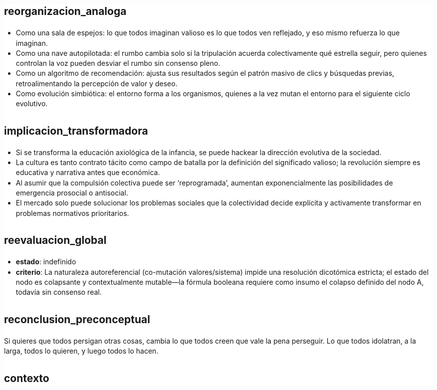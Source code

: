 ## reorganizacion_analoga

- Como una sala de espejos: lo que todos imaginan valioso es lo que todos ven reflejado, y eso mismo refuerza lo que imaginan.
- Como una nave autopilotada: el rumbo cambia solo si la tripulación acuerda colectivamente qué estrella seguir, pero quienes controlan la voz pueden desviar el rumbo sin consenso pleno.
- Como un algoritmo de recomendación: ajusta sus resultados según el patrón masivo de clics y búsquedas previas, retroalimentando la percepción de valor y deseo.
- Como evolución simbiótica: el entorno forma a los organismos, quienes a la vez mutan el entorno para el siguiente ciclo evolutivo.

## implicacion_transformadora

- Si se transforma la educación axiológica de la infancia, se puede hackear la dirección evolutiva de la sociedad.
- La cultura es tanto contrato tácito como campo de batalla por la definición del significado valioso; la revolución siempre es educativa y narrativa antes que económica.
- Al asumir que la compulsión colectiva puede ser ‘reprogramada’, aumentan exponencialmente las posibilidades de emergencia prosocial o antisocial.
- El mercado solo puede solucionar los problemas sociales que la colectividad decide explícita y activamente transformar en problemas normativos prioritarios.

## reevaluacion_global

- **estado**: indefinido
- **criterio**: La naturaleza autoreferencial (co-mutación valores/sistema) impide una resolución dicotómica estricta; el estado del nodo es colapsante y contextualmente mutable—la fórmula booleana requiere como insumo el colapso definido del nodo A, todavía sin consenso real.

## reconclusion_preconceptual

Si quieres que todos persigan otras cosas, cambia lo que todos creen que vale la pena perseguir. Lo que todos idolatran, a la larga, todos lo quieren, y luego todos lo hacen.

## contexto

